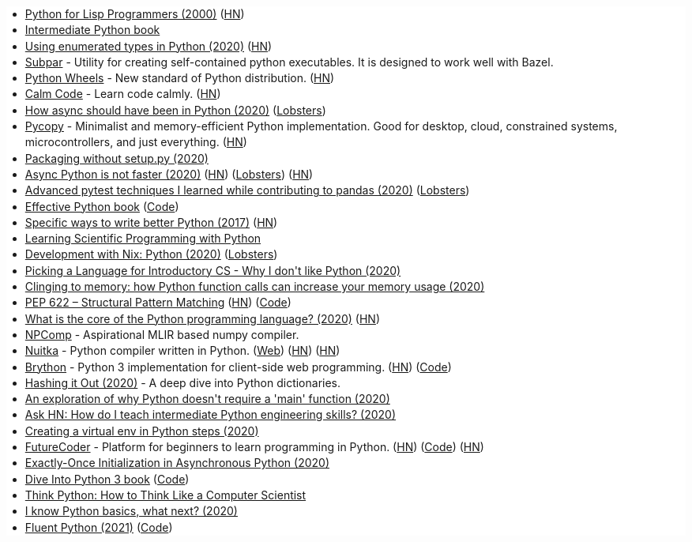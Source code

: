 - [Python for Lisp Programmers (2000)](https://norvig.com/python-lisp.html) ([HN](https://news.ycombinator.com/item?id=26222374))
- [Intermediate Python book](https://book.pythontips.com/en/latest/)
- [Using enumerated types in Python (2020)](https://johnlekberg.com/blog/2020-06-06-enum.html) ([HN](https://news.ycombinator.com/item?id=23440541))
- [Subpar](https://github.com/google/subpar) - Utility for creating self-contained python executables. It is designed to work well with Bazel.
- [Python Wheels](https://pythonwheels.com/) - New standard of Python distribution. ([HN](https://news.ycombinator.com/item?id=23452365))
- [Calm Code](https://calmcode.io/) - Learn code calmly. ([HN](https://news.ycombinator.com/item?id=25123059))
- [How async should have been in Python (2020)](https://sobolevn.me/2020/06/how-async-should-have-been) ([Lobsters](https://lobste.rs/s/srbshw/how_async_should_have_been_python))
- [Pycopy](https://github.com/pfalcon/pycopy) - Minimalist and memory-efficient Python implementation. Good for desktop, cloud, constrained systems, microcontrollers, and just everything. ([HN](https://news.ycombinator.com/item?id=23446721))
- [Packaging without setup.py (2020)](https://pgjones.dev/blog/packaging-without-setup-py-2020/)
- [Async Python is not faster (2020)](https://calpaterson.com/async-python-is-not-faster.html) ([HN](https://news.ycombinator.com/item?id=23496994)) ([Lobsters](https://lobste.rs/s/hyi7ov/async_python_is_not_faster)) ([HN](https://news.ycombinator.com/item?id=29119995))
- [Advanced pytest techniques I learned while contributing to pandas (2020)](https://levelup.gitconnected.com/advanced-pytest-techniques-i-learned-while-contributing-to-pandas-7ba1465b65eb) ([Lobsters](https://lobste.rs/s/6qgags/advanced_pytest_techniques_i_learned))
- [Effective Python book](https://effectivepython.com/) ([Code](https://github.com/bslatkin/effectivepython))
- [Specific ways to write better Python (2017)](https://github.com/SigmaQuan/Better-Python-59-Ways) ([HN](https://news.ycombinator.com/item?id=23584594))
- [Learning Scientific Programming with Python](https://scipython.com/book/)
- [Development with Nix: Python (2020)](https://thomazleite.com/posts/development-with-nix-python/) ([Lobsters](https://lobste.rs/s/tjgvzi/development_with_nix_python))
- [Picking a Language for Introductory CS - Why I don't like Python (2020)](http://dynamicsofprogramming.blogspot.com/2019/02/problems-with-python-for-introductory-cs.html)
- [Clinging to memory: how Python function calls can increase your memory usage (2020)](https://pythonspeed.com/articles/function-calls-prevent-garbage-collection/)
- [PEP 622 – Structural Pattern Matching](https://www.python.org/dev/peps/pep-0622/) ([HN](https://news.ycombinator.com/item?id=23627017)) ([Code](https://github.com/gvanrossum/patma))
- [What is the core of the Python programming language? (2020)](https://snarky.ca/what-is-the-core-of-the-python-programming-language/) ([HN](https://news.ycombinator.com/item?id=23698846))
- [NPComp](https://github.com/google/mlir-npcomp) - Aspirational MLIR based numpy compiler.
- [Nuitka](https://github.com/Nuitka/Nuitka) - Python compiler written in Python. ([Web](https://nuitka.net/)) ([HN](https://news.ycombinator.com/item?id=27537819)) ([HN](https://news.ycombinator.com/item?id=28377541))
- [Brython](https://brython.info/) - Python 3 implementation for client-side web programming. ([HN](https://news.ycombinator.com/item?id=23746067)) ([Code](https://github.com/brython-dev/brython))
- [Hashing it Out (2020)](https://akshayr.me/blog/articles/python-dictionaries) - A deep dive into Python dictionaries.
- [An exploration of why Python doesn't require a 'main' function (2020)](https://utcc.utoronto.ca/~cks/space/blog/python/WhyNoMainFunction)
- [Ask HN: How do I teach intermediate Python engineering skills? (2020)](https://news.ycombinator.com/item?id=23849070)
- [Creating a virtual env in Python steps (2020)](https://news.ycombinator.com/item?id=24022583)
- [FutureCoder](https://futurecoder.io/) - Platform for beginners to learn programming in Python. ([HN](https://news.ycombinator.com/item?id=24020906)) ([Code](https://github.com/alexmojaki/futurecoder)) ([HN](https://news.ycombinator.com/item?id=34289581))
- [Exactly-Once Initialization in Asynchronous Python (2020)](https://nullprogram.com/blog/2020/07/30/)
- [Dive Into Python 3 book](https://diveintopython3.net/) ([Code](https://github.com/diveintomark/diveintopython3))
- [Think Python: How to Think Like a Computer Scientist](http://greenteapress.com/thinkpython2/html/index.html)
- [I know Python basics, what next? (2020)](https://www.reddit.com/r/Python/comments/i0m2sy/i_know_python_basics_what_next/)
- [Fluent Python (2021)](https://www.oreilly.com/library/view/fluent-python-2nd/9781492056348/) ([Code](https://github.com/fluentpython/example-code-2e))